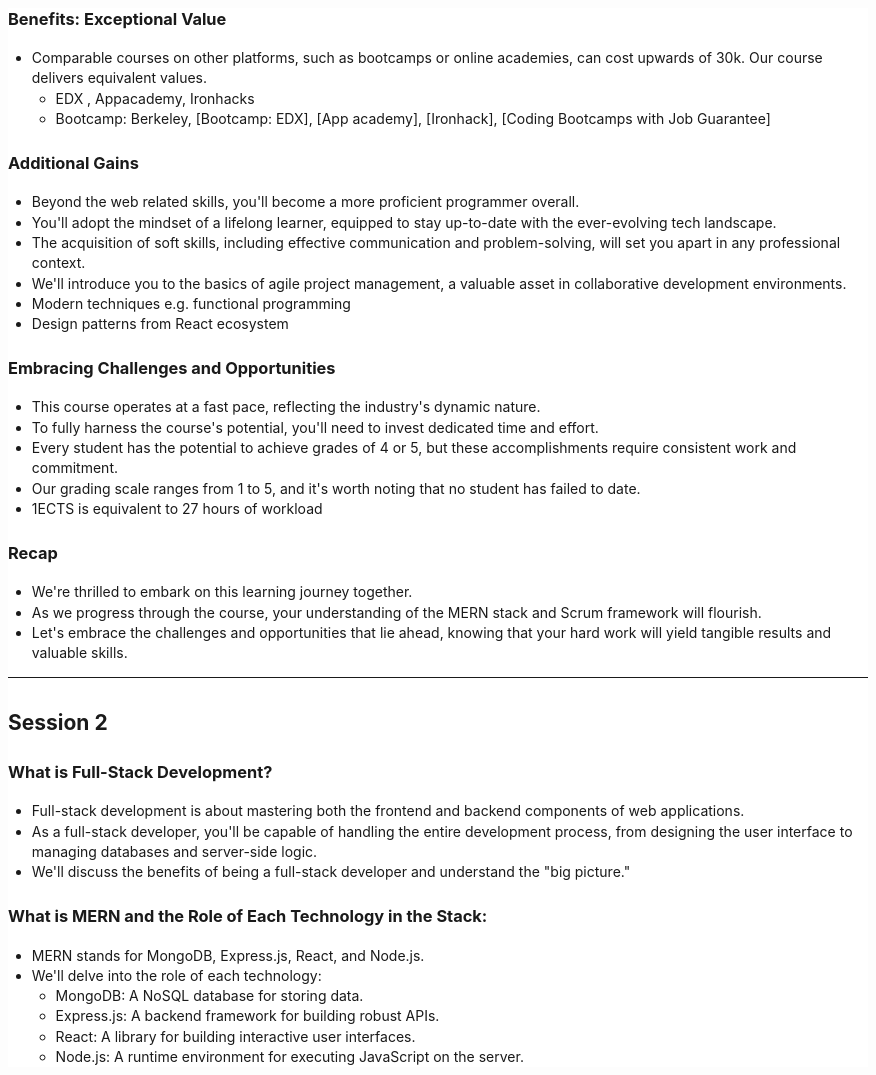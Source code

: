 ### Benefits: Exceptional Value

- Comparable courses on other platforms, such as bootcamps or online academies, can cost upwards of 30k. Our course delivers equivalent values.
  - EDX , Appacademy, Ironhacks
  - Bootcamp: Berkeley, [Bootcamp: EDX], [App academy], 
[Ironhack], [Coding Bootcamps with Job Guarantee]


### Additional Gains

- Beyond the web related skills, you'll become a more proficient programmer overall.
- You'll adopt the mindset of a lifelong learner, equipped to stay up-to-date with the ever-evolving tech landscape.
- The acquisition of soft skills, including effective communication and problem-solving, will set you apart in any professional context.
- We'll introduce you to the basics of agile project management, a valuable asset in collaborative development environments.
- Modern techniques e.g. functional programming
- Design patterns from React ecosystem

### Embracing Challenges and Opportunities

- This course operates at a fast pace, reflecting the industry's dynamic nature.
- To fully harness the course's potential, you'll need to invest dedicated time and effort.
- Every student has the potential to achieve grades of 4 or 5, but these accomplishments require consistent work and commitment.
- Our grading scale ranges from 1 to 5, and it's worth noting that no student has failed to date.
- 1ECTS is equivalent to 27 hours of workload

### Recap

- We're thrilled to embark on this learning journey together.
- As we progress through the course, your understanding of the MERN stack and Scrum framework will flourish.
- Let's embrace the challenges and opportunities that lie ahead, knowing that your hard work will yield tangible results and valuable skills.

-----
## Session 2

###  What is Full-Stack Development?
- Full-stack development is about mastering both the frontend and backend components of web applications.
- As a full-stack developer, you'll be capable of handling the entire development process, from designing the user interface to managing databases and server-side logic.
- We'll discuss the benefits of being a full-stack developer and understand the "big picture."

### What is MERN and the Role of Each Technology in the Stack:
- MERN stands for MongoDB, Express.js, React, and Node.js.
- We'll delve into the role of each technology:
  - MongoDB: A NoSQL database for storing data.
  - Express.js: A backend framework for building robust APIs.
  - React: A library for building interactive user interfaces.
  - Node.js: A runtime environment for executing JavaScript on the server.
